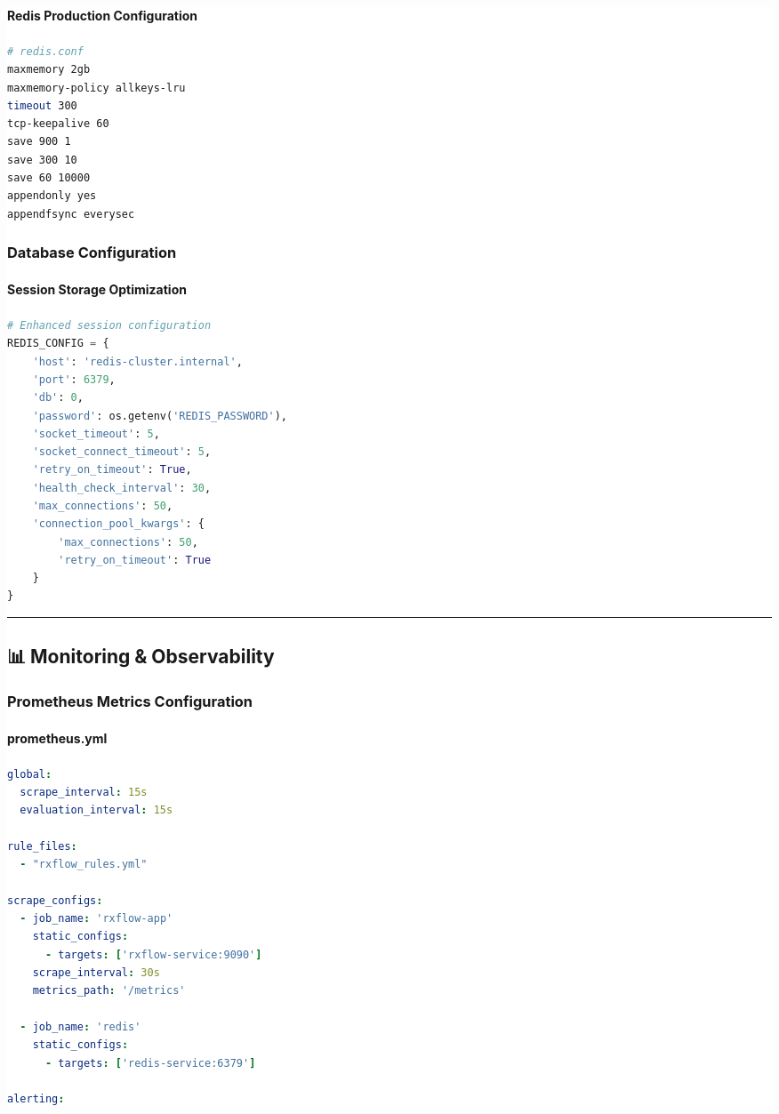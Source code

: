 #### Redis Production Configuration
```bash
# redis.conf
maxmemory 2gb
maxmemory-policy allkeys-lru
timeout 300
tcp-keepalive 60
save 900 1
save 300 10
save 60 10000
appendonly yes
appendfsync everysec
```

### Database Configuration

#### Session Storage Optimization
```python
# Enhanced session configuration
REDIS_CONFIG = {
    'host': 'redis-cluster.internal',
    'port': 6379,
    'db': 0,
    'password': os.getenv('REDIS_PASSWORD'),
    'socket_timeout': 5,
    'socket_connect_timeout': 5,
    'retry_on_timeout': True,
    'health_check_interval': 30,
    'max_connections': 50,
    'connection_pool_kwargs': {
        'max_connections': 50,
        'retry_on_timeout': True
    }
}
```

---

## 📊 Monitoring & Observability

### Prometheus Metrics Configuration

#### prometheus.yml
```yaml
global:
  scrape_interval: 15s
  evaluation_interval: 15s

rule_files:
  - "rxflow_rules.yml"

scrape_configs:
  - job_name: 'rxflow-app'
    static_configs:
      - targets: ['rxflow-service:9090']
    scrape_interval: 30s
    metrics_path: '/metrics'

  - job_name: 'redis'
    static_configs:
      - targets: ['redis-service:6379']

alerting:
```
